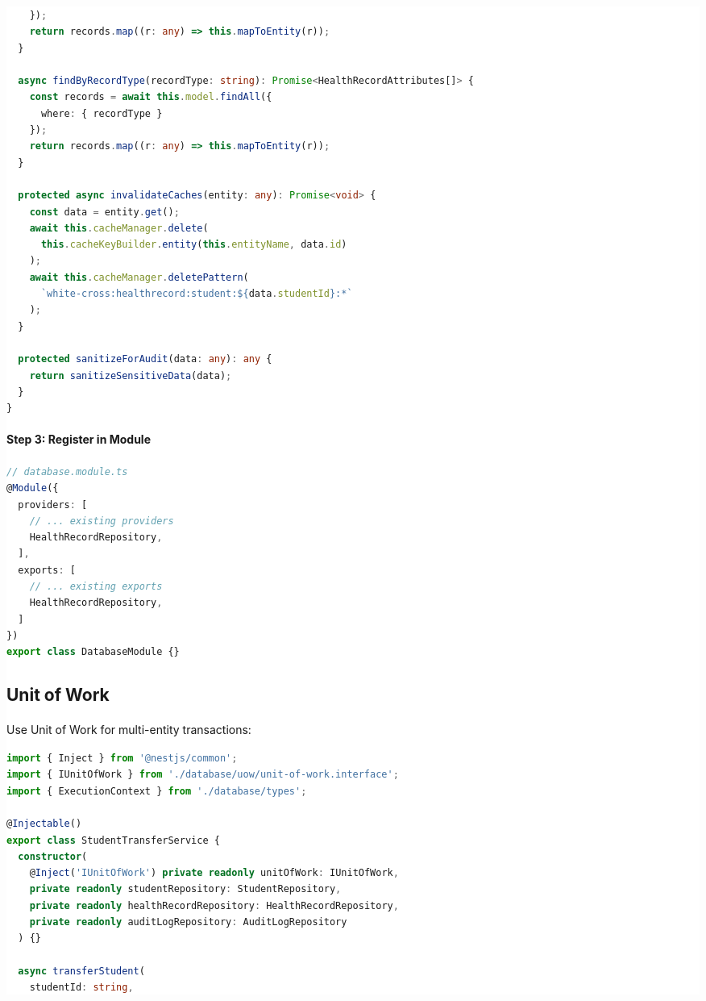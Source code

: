 ```typescript
    });
    return records.map((r: any) => this.mapToEntity(r));
  }

  async findByRecordType(recordType: string): Promise<HealthRecordAttributes[]> {
    const records = await this.model.findAll({
      where: { recordType }
    });
    return records.map((r: any) => this.mapToEntity(r));
  }

  protected async invalidateCaches(entity: any): Promise<void> {
    const data = entity.get();
    await this.cacheManager.delete(
      this.cacheKeyBuilder.entity(this.entityName, data.id)
    );
    await this.cacheManager.deletePattern(
      `white-cross:healthrecord:student:${data.studentId}:*`
    );
  }

  protected sanitizeForAudit(data: any): any {
    return sanitizeSensitiveData(data);
  }
}
```

#### Step 3: Register in Module

```typescript
// database.module.ts
@Module({
  providers: [
    // ... existing providers
    HealthRecordRepository,
  ],
  exports: [
    // ... existing exports
    HealthRecordRepository,
  ]
})
export class DatabaseModule {}
```

## Unit of Work

Use Unit of Work for multi-entity transactions:

```typescript
import { Inject } from '@nestjs/common';
import { IUnitOfWork } from './database/uow/unit-of-work.interface';
import { ExecutionContext } from './database/types';

@Injectable()
export class StudentTransferService {
  constructor(
    @Inject('IUnitOfWork') private readonly unitOfWork: IUnitOfWork,
    private readonly studentRepository: StudentRepository,
    private readonly healthRecordRepository: HealthRecordRepository,
    private readonly auditLogRepository: AuditLogRepository
  ) {}

  async transferStudent(
    studentId: string,
```